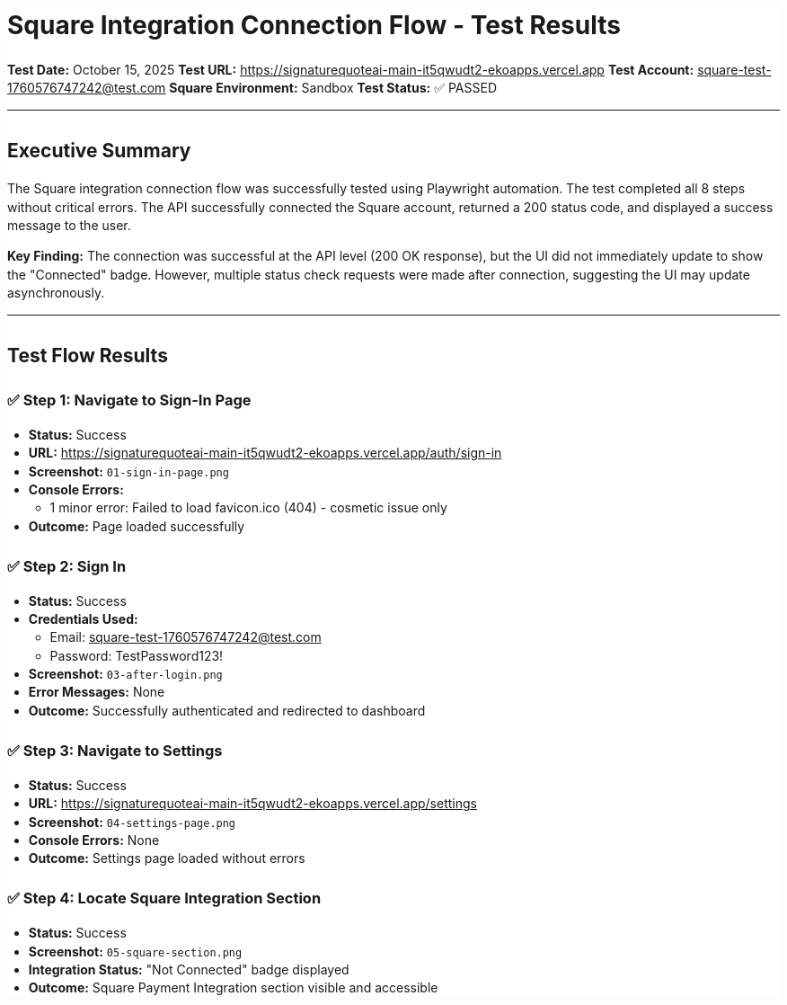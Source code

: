# Square Integration Connection Flow - Test Results

**Test Date:** October 15, 2025
**Test URL:** https://signaturequoteai-main-it5qwudt2-ekoapps.vercel.app
**Test Account:** square-test-1760576747242@test.com
**Square Environment:** Sandbox
**Test Status:** ✅ PASSED

---

## Executive Summary

The Square integration connection flow was successfully tested using Playwright automation. The test completed all 8 steps without critical errors. The API successfully connected the Square account, returned a 200 status code, and displayed a success message to the user.

**Key Finding:** The connection was successful at the API level (200 OK response), but the UI did not immediately update to show the "Connected" badge. However, multiple status check requests were made after connection, suggesting the UI may update asynchronously.

---

## Test Flow Results

### ✅ Step 1: Navigate to Sign-In Page
- **Status:** Success
- **URL:** https://signaturequoteai-main-it5qwudt2-ekoapps.vercel.app/auth/sign-in
- **Screenshot:** `01-sign-in-page.png`
- **Console Errors:**
  - 1 minor error: Failed to load favicon.ico (404) - cosmetic issue only
- **Outcome:** Page loaded successfully

### ✅ Step 2: Sign In
- **Status:** Success
- **Credentials Used:**
  - Email: square-test-1760576747242@test.com
  - Password: TestPassword123!
- **Screenshot:** `03-after-login.png`
- **Error Messages:** None
- **Outcome:** Successfully authenticated and redirected to dashboard

### ✅ Step 3: Navigate to Settings
- **Status:** Success
- **URL:** https://signaturequoteai-main-it5qwudt2-ekoapps.vercel.app/settings
- **Screenshot:** `04-settings-page.png`
- **Console Errors:** None
- **Outcome:** Settings page loaded without errors

### ✅ Step 4: Locate Square Integration Section
- **Status:** Success
- **Screenshot:** `05-square-section.png`
- **Integration Status:** "Not Connected" badge displayed
- **Outcome:** Square Payment Integration section visible and accessible
